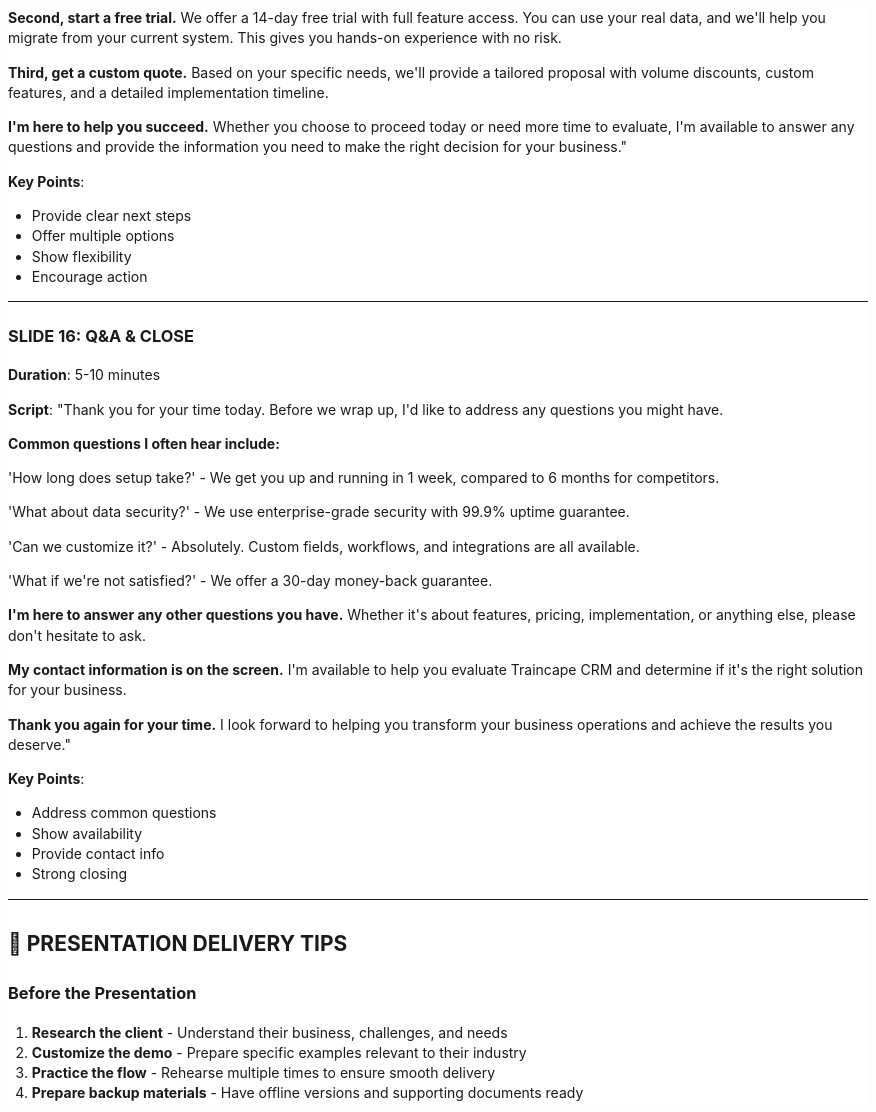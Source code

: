 **Second, start a free trial.** We offer a 14-day free trial with full feature access. You can use your real data, and we'll help you migrate from your current system. This gives you hands-on experience with no risk.

**Third, get a custom quote.** Based on your specific needs, we'll provide a tailored proposal with volume discounts, custom features, and a detailed implementation timeline.

**I'm here to help you succeed.** Whether you choose to proceed today or need more time to evaluate, I'm available to answer any questions and provide the information you need to make the right decision for your business."

**Key Points**:
- Provide clear next steps
- Offer multiple options
- Show flexibility
- Encourage action

---

### **SLIDE 16: Q&A & CLOSE**
**Duration**: 5-10 minutes

**Script**:
"Thank you for your time today. Before we wrap up, I'd like to address any questions you might have.

**Common questions I often hear include:**

'How long does setup take?' - We get you up and running in 1 week, compared to 6 months for competitors.

'What about data security?' - We use enterprise-grade security with 99.9% uptime guarantee.

'Can we customize it?' - Absolutely. Custom fields, workflows, and integrations are all available.

'What if we're not satisfied?' - We offer a 30-day money-back guarantee.

**I'm here to answer any other questions you have.** Whether it's about features, pricing, implementation, or anything else, please don't hesitate to ask.

**My contact information is on the screen.** I'm available to help you evaluate Traincape CRM and determine if it's the right solution for your business.

**Thank you again for your time.** I look forward to helping you transform your business operations and achieve the results you deserve."

**Key Points**:
- Address common questions
- Show availability
- Provide contact info
- Strong closing

---

## 🎯 **PRESENTATION DELIVERY TIPS**

### **Before the Presentation**
1. **Research the client** - Understand their business, challenges, and needs
2. **Customize the demo** - Prepare specific examples relevant to their industry
3. **Practice the flow** - Rehearse multiple times to ensure smooth delivery
4. **Prepare backup materials** - Have offline versions and supporting documents ready
